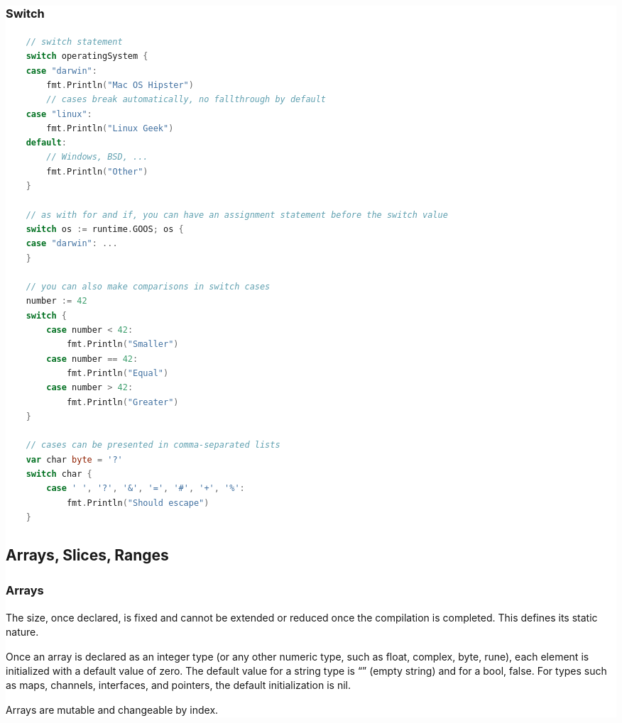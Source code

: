 ### Switch
```go
    // switch statement
    switch operatingSystem {
    case "darwin":
        fmt.Println("Mac OS Hipster")
        // cases break automatically, no fallthrough by default
    case "linux":
        fmt.Println("Linux Geek")
    default:
        // Windows, BSD, ...
        fmt.Println("Other")
    }

    // as with for and if, you can have an assignment statement before the switch value
    switch os := runtime.GOOS; os {
    case "darwin": ...
    }

    // you can also make comparisons in switch cases
    number := 42
    switch {
        case number < 42:
            fmt.Println("Smaller")
        case number == 42:
            fmt.Println("Equal")
        case number > 42:
            fmt.Println("Greater")
    }

    // cases can be presented in comma-separated lists
    var char byte = '?'
    switch char {
        case ' ', '?', '&', '=', '#', '+', '%':
            fmt.Println("Should escape")
    }
```

## Arrays, Slices, Ranges

### Arrays
The size, once declared, is fixed and cannot be extended or reduced once the compilation is completed. This defines its static nature. 

Once an array is declared as an integer type (or any other numeric type, such as float, complex, byte, rune), each element is initialized with a default value of zero. The default value for a string type is “” (empty string) and for a bool, false. For types such as maps, channels, interfaces, and pointers, the default initialization is nil.

Arrays are mutable and changeable by index.
